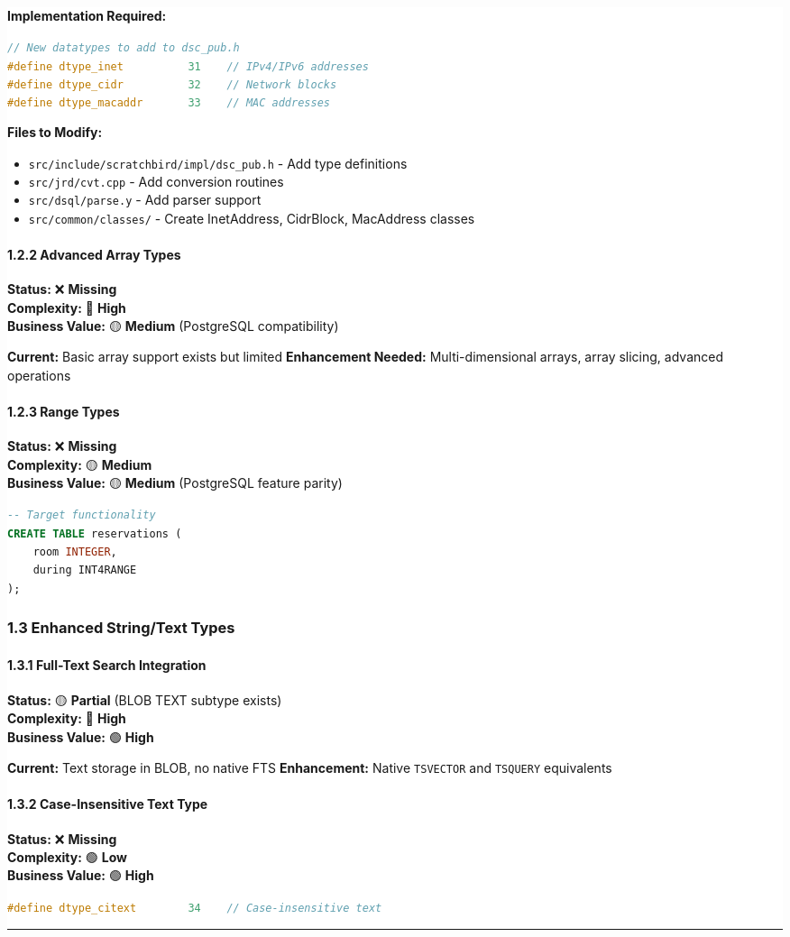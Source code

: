 **Implementation Required:**
```cpp
// New datatypes to add to dsc_pub.h
#define dtype_inet          31    // IPv4/IPv6 addresses
#define dtype_cidr          32    // Network blocks  
#define dtype_macaddr       33    // MAC addresses
```

**Files to Modify:**
- `src/include/scratchbird/impl/dsc_pub.h` - Add type definitions
- `src/jrd/cvt.cpp` - Add conversion routines
- `src/dsql/parse.y` - Add parser support
- `src/common/classes/` - Create InetAddress, CidrBlock, MacAddress classes

#### 1.2.2 Advanced Array Types
**Status:** ❌ **Missing**  
**Complexity:** 🔴 **High**  
**Business Value:** 🟡 **Medium** (PostgreSQL compatibility)

**Current:** Basic array support exists but limited
**Enhancement Needed:** Multi-dimensional arrays, array slicing, advanced operations

#### 1.2.3 Range Types
**Status:** ❌ **Missing**  
**Complexity:** 🟡 **Medium**  
**Business Value:** 🟡 **Medium** (PostgreSQL feature parity)

```sql
-- Target functionality
CREATE TABLE reservations (
    room INTEGER,
    during INT4RANGE
);
```

### 1.3 Enhanced String/Text Types

#### 1.3.1 Full-Text Search Integration
**Status:** 🟡 **Partial** (BLOB TEXT subtype exists)  
**Complexity:** 🔴 **High**  
**Business Value:** 🟢 **High**

**Current:** Text storage in BLOB, no native FTS
**Enhancement:** Native `TSVECTOR` and `TSQUERY` equivalents

#### 1.3.2 Case-Insensitive Text Type
**Status:** ❌ **Missing**  
**Complexity:** 🟢 **Low**  
**Business Value:** 🟢 **High**

```cpp
#define dtype_citext        34    // Case-insensitive text
```

---
